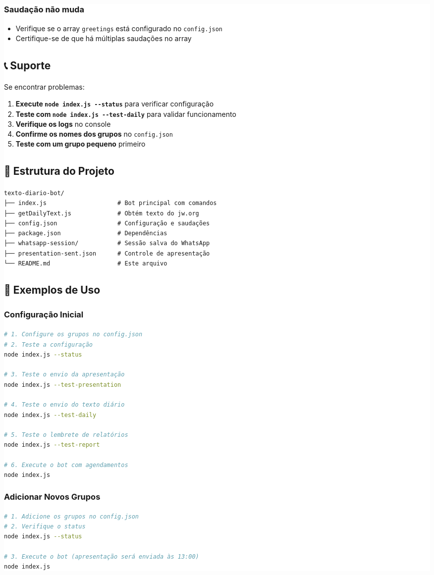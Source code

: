 ### Saudação não muda
- Verifique se o array `greetings` está configurado no `config.json`
- Certifique-se de que há múltiplas saudações no array

## 📞 Suporte

Se encontrar problemas:
1. **Execute `node index.js --status`** para verificar configuração
2. **Teste com `node index.js --test-daily`** para validar funcionamento
3. **Verifique os logs** no console
4. **Confirme os nomes dos grupos** no `config.json`
5. **Teste com um grupo pequeno** primeiro

## 📁 Estrutura do Projeto

```
texto-diario-bot/
├── index.js                    # Bot principal com comandos
├── getDailyText.js             # Obtém texto do jw.org
├── config.json                 # Configuração e saudações
├── package.json                # Dependências
├── whatsapp-session/           # Sessão salva do WhatsApp
├── presentation-sent.json      # Controle de apresentação
└── README.md                   # Este arquivo
```

## 🎯 Exemplos de Uso

### Configuração Inicial
```bash
# 1. Configure os grupos no config.json
# 2. Teste a configuração
node index.js --status

# 3. Teste o envio da apresentação
node index.js --test-presentation

# 4. Teste o envio do texto diário
node index.js --test-daily

# 5. Teste o lembrete de relatórios
node index.js --test-report

# 6. Execute o bot com agendamentos
node index.js
```

### Adicionar Novos Grupos
```bash
# 1. Adicione os grupos no config.json
# 2. Verifique o status
node index.js --status

# 3. Execute o bot (apresentação será enviada às 13:00)
node index.js
```
